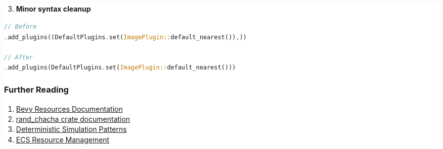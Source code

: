 3. **Minor syntax cleanup**  
```rust
// Before
.add_plugins((DefaultPlugins.set(ImagePlugin::default_nearest()),))

// After
.add_plugins(DefaultPlugins.set(ImagePlugin::default_nearest()))
```

### Further Reading
1. [Bevy Resources Documentation](https://docs.rs/bevy/latest/bevy/ecs/system/trait.Resource.html)  
2. [rand_chacha crate documentation](https://docs.rs/rand_chacha/latest/rand_chacha/)  
3. [Deterministic Simulation Patterns](https://bevy-cheatbook.github.io/programming/determinism.html)  
4. [ECS Resource Management](https://bevy-cheatbook.github.io/programming/resources.html)